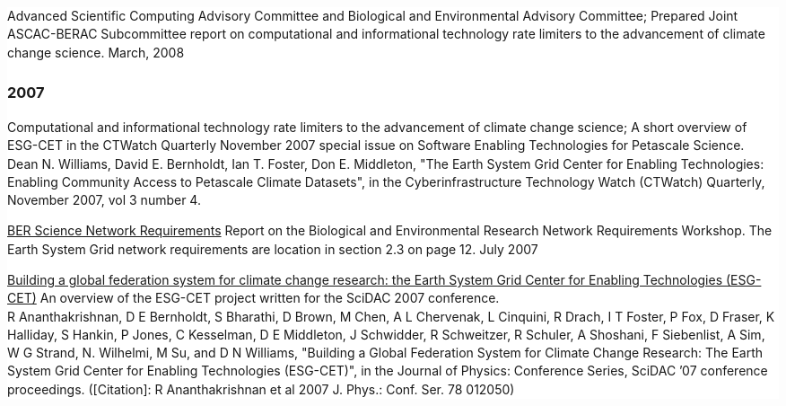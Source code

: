 Advanced Scientific Computing Advisory Committee and Biological and Environmental Advisory Committee;
Prepared Joint ASCAC-BERAC Subcommittee report on computational and informational technology rate limiters to the advancement of climate change science. March, 2008

### 2007

Computational and informational technology rate limiters to the advancement of climate change science;
A short overview of ESG-CET in the CTWatch Quarterly November 2007 special issue on Software Enabling Technologies for Petascale Science.   
Dean N. Williams, David E. Bernholdt, Ian T. Foster, Don E. Middleton, "The Earth System Grid Center for Enabling Technologies: Enabling Community Access to Petascale Climate Datasets", in the Cyberinfrastructure Technology Watch (CTWatch) Quarterly, November 2007, vol 3 number 4.


<a href="{{site.esgf-media}}/pdf/BER-Net-Req-Workshop-2007-Final-Report.pdf" target="_blank">BER Science Network Requirements</a>
Report on the Biological and Environmental Research Network Requirements Workshop. The Earth System Grid network requirements are location in section 2.3 on page 12. July 2007


<a href="{{site.esgf-media}}/pdf/Building-a-global-federation-system-for-climate-change-research.pdf" target="_blank">Building a global federation system for climate change research: the Earth System Grid Center for Enabling Technologies (ESG-CET)</a>
An overview of the ESG-CET project written for the SciDAC 2007 conference.   
R Ananthakrishnan, D E Bernholdt, S Bharathi, D Brown, M Chen, A L Chervenak, L Cinquini, R Drach, I T Foster, P Fox, D Fraser, K Halliday, S Hankin, P Jones, C Kesselman, D E Middleton, J Schwidder, R Schweitzer, R Schuler, A Shoshani, F Siebenlist, A Sim, W G Strand, N. Wilhelmi, M Su, and D N Williams, "Building a Global Federation System for Climate Change Research: The Earth System Grid Center for Enabling Technologies (ESG-CET)", in the Journal of Physics: Conference Series, SciDAC ’07 conference proceedings. ([Citation]: R Ananthakrishnan et al 2007 J. Phys.: Conf. Ser. 78 012050)
